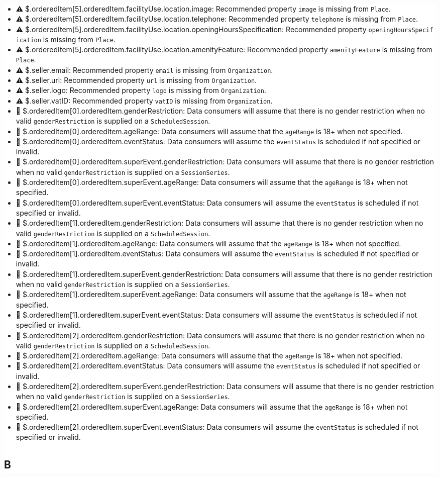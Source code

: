  * ⚠️ $.orderedItem[5].orderedItem.facilityUse.location.image: Recommended property `image` is missing from `Place`.
 * ⚠️ $.orderedItem[5].orderedItem.facilityUse.location.telephone: Recommended property `telephone` is missing from `Place`.
 * ⚠️ $.orderedItem[5].orderedItem.facilityUse.location.openingHoursSpecification: Recommended property `openingHoursSpecification` is missing from `Place`.
 * ⚠️ $.orderedItem[5].orderedItem.facilityUse.location.amenityFeature: Recommended property `amenityFeature` is missing from `Place`.
 * ⚠️ $.seller.email: Recommended property `email` is missing from `Organization`.
 * ⚠️ $.seller.url: Recommended property `url` is missing from `Organization`.
 * ⚠️ $.seller.logo: Recommended property `logo` is missing from `Organization`.
 * ⚠️ $.seller.vatID: Recommended property `vatID` is missing from `Organization`.
 * 📝 $.orderedItem[0].orderedItem.genderRestriction: Data consumers will assume that there is no gender restriction when no valid `genderRestriction` is supplied on a `ScheduledSession`.
 * 📝 $.orderedItem[0].orderedItem.ageRange: Data consumers will assume that the `ageRange` is 18+ when not specified.
 * 📝 $.orderedItem[0].orderedItem.eventStatus: Data consumers will assume the `eventStatus` is scheduled if not specified or invalid.
 * 📝 $.orderedItem[0].orderedItem.superEvent.genderRestriction: Data consumers will assume that there is no gender restriction when no valid `genderRestriction` is supplied on a `SessionSeries`.
 * 📝 $.orderedItem[0].orderedItem.superEvent.ageRange: Data consumers will assume that the `ageRange` is 18+ when not specified.
 * 📝 $.orderedItem[0].orderedItem.superEvent.eventStatus: Data consumers will assume the `eventStatus` is scheduled if not specified or invalid.
 * 📝 $.orderedItem[1].orderedItem.genderRestriction: Data consumers will assume that there is no gender restriction when no valid `genderRestriction` is supplied on a `ScheduledSession`.
 * 📝 $.orderedItem[1].orderedItem.ageRange: Data consumers will assume that the `ageRange` is 18+ when not specified.
 * 📝 $.orderedItem[1].orderedItem.eventStatus: Data consumers will assume the `eventStatus` is scheduled if not specified or invalid.
 * 📝 $.orderedItem[1].orderedItem.superEvent.genderRestriction: Data consumers will assume that there is no gender restriction when no valid `genderRestriction` is supplied on a `SessionSeries`.
 * 📝 $.orderedItem[1].orderedItem.superEvent.ageRange: Data consumers will assume that the `ageRange` is 18+ when not specified.
 * 📝 $.orderedItem[1].orderedItem.superEvent.eventStatus: Data consumers will assume the `eventStatus` is scheduled if not specified or invalid.
 * 📝 $.orderedItem[2].orderedItem.genderRestriction: Data consumers will assume that there is no gender restriction when no valid `genderRestriction` is supplied on a `ScheduledSession`.
 * 📝 $.orderedItem[2].orderedItem.ageRange: Data consumers will assume that the `ageRange` is 18+ when not specified.
 * 📝 $.orderedItem[2].orderedItem.eventStatus: Data consumers will assume the `eventStatus` is scheduled if not specified or invalid.
 * 📝 $.orderedItem[2].orderedItem.superEvent.genderRestriction: Data consumers will assume that there is no gender restriction when no valid `genderRestriction` is supplied on a `SessionSeries`.
 * 📝 $.orderedItem[2].orderedItem.superEvent.ageRange: Data consumers will assume that the `ageRange` is 18+ when not specified.
 * 📝 $.orderedItem[2].orderedItem.superEvent.eventStatus: Data consumers will assume the `eventStatus` is scheduled if not specified or invalid.

## B

